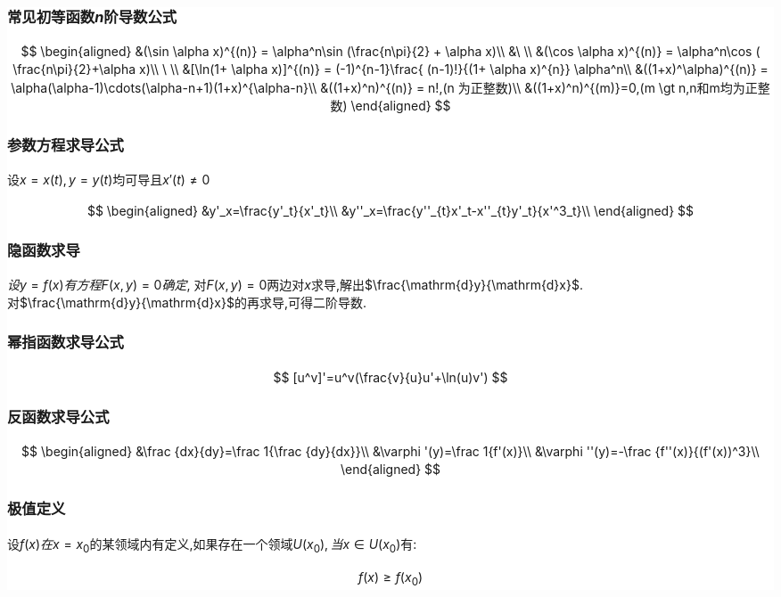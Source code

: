 ### 常见初等函数$n$阶导数公式

$$
\begin{aligned}
&(\sin \alpha x)^{(n)} = \alpha^n\sin (\frac{n\pi}{2} + \alpha x)\\
&\ \\
&(\cos \alpha x)^{(n)} = \alpha^n\cos ( \frac{n\pi}{2}+\alpha x)\\
\ \\
&[\ln(1+ \alpha x)]^{(n)} = (-1)^{n-1}\frac{ (n-1)!}{(1+  \alpha x)^{n}}  \alpha^n\\
&((1+x)^\alpha)^{(n)} = \alpha(\alpha-1)\cdots(\alpha-n+1)(1+x)^{\alpha-n}\\
&((1+x)^n)^{(n)} = n!,(n 为正整数)\\
&((1+x)^n)^{(m)}=0,(m \gt n,n和m均为正整数)
\end{aligned}
$$

### 参数方程求导公式

设$x=x(t), y=y(t)$均可导且$x'(t) \ne 0$

$$
\begin{aligned}
&y'_x=\frac{y'_t}{x'_t}\\
&y''_x=\frac{y''_{t}x'_t-x''_{t}y'_t}{x'^3_t}\\
\end{aligned}
$$

### 隐函数求导

$设y=f(x)有方程F(x,y)=0确定$, 对$F(x,y)=0$两边对$x$求导,解出$\frac{\mathrm{d}y}{\mathrm{d}x}$.  
对$\frac{\mathrm{d}y}{\mathrm{d}x}$的再求导,可得二阶导数.

### 幂指函数求导公式

$$
[u^v]'=u^v(\frac{v}{u}u'+\ln(u)v')
$$

### 反函数求导公式

$$
\begin{aligned}
&\frac {dx}{dy}=\frac 1{\frac {dy}{dx}}\\
&\varphi '(y)=\frac 1{f'(x)}\\
&\varphi ''(y)=-\frac {f''(x)}{(f'(x))^3}\\
\end{aligned}
$$

### 极值定义

设$f(x) 在x=x_0$的某领域内有定义,如果存在一个领域$U(x_0), 当x\in U(x_0)$有:

$$f(x) \ge f(x_0)$$  
